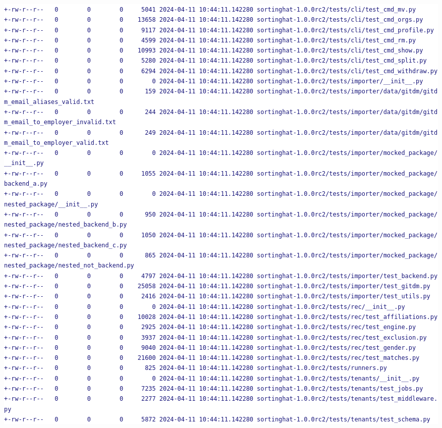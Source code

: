 ```diff
+-rw-r--r--   0        0        0     5041 2024-04-11 10:44:11.142280 sortinghat-1.0.0rc2/tests/cli/test_cmd_mv.py
+-rw-r--r--   0        0        0    13658 2024-04-11 10:44:11.142280 sortinghat-1.0.0rc2/tests/cli/test_cmd_orgs.py
+-rw-r--r--   0        0        0     9117 2024-04-11 10:44:11.142280 sortinghat-1.0.0rc2/tests/cli/test_cmd_profile.py
+-rw-r--r--   0        0        0     4599 2024-04-11 10:44:11.142280 sortinghat-1.0.0rc2/tests/cli/test_cmd_rm.py
+-rw-r--r--   0        0        0    10993 2024-04-11 10:44:11.142280 sortinghat-1.0.0rc2/tests/cli/test_cmd_show.py
+-rw-r--r--   0        0        0     5280 2024-04-11 10:44:11.142280 sortinghat-1.0.0rc2/tests/cli/test_cmd_split.py
+-rw-r--r--   0        0        0     6294 2024-04-11 10:44:11.142280 sortinghat-1.0.0rc2/tests/cli/test_cmd_withdraw.py
+-rw-r--r--   0        0        0        0 2024-04-11 10:44:11.142280 sortinghat-1.0.0rc2/tests/importer/__init__.py
+-rw-r--r--   0        0        0      159 2024-04-11 10:44:11.142280 sortinghat-1.0.0rc2/tests/importer/data/gitdm/gitdm_email_aliases_valid.txt
+-rw-r--r--   0        0        0      244 2024-04-11 10:44:11.142280 sortinghat-1.0.0rc2/tests/importer/data/gitdm/gitdm_email_to_employer_invalid.txt
+-rw-r--r--   0        0        0      249 2024-04-11 10:44:11.142280 sortinghat-1.0.0rc2/tests/importer/data/gitdm/gitdm_email_to_employer_valid.txt
+-rw-r--r--   0        0        0        0 2024-04-11 10:44:11.142280 sortinghat-1.0.0rc2/tests/importer/mocked_package/__init__.py
+-rw-r--r--   0        0        0     1055 2024-04-11 10:44:11.142280 sortinghat-1.0.0rc2/tests/importer/mocked_package/backend_a.py
+-rw-r--r--   0        0        0        0 2024-04-11 10:44:11.142280 sortinghat-1.0.0rc2/tests/importer/mocked_package/nested_package/__init__.py
+-rw-r--r--   0        0        0      950 2024-04-11 10:44:11.142280 sortinghat-1.0.0rc2/tests/importer/mocked_package/nested_package/nested_backend_b.py
+-rw-r--r--   0        0        0     1050 2024-04-11 10:44:11.142280 sortinghat-1.0.0rc2/tests/importer/mocked_package/nested_package/nested_backend_c.py
+-rw-r--r--   0        0        0      865 2024-04-11 10:44:11.142280 sortinghat-1.0.0rc2/tests/importer/mocked_package/nested_package/nested_not_backend.py
+-rw-r--r--   0        0        0     4797 2024-04-11 10:44:11.142280 sortinghat-1.0.0rc2/tests/importer/test_backend.py
+-rw-r--r--   0        0        0    25058 2024-04-11 10:44:11.142280 sortinghat-1.0.0rc2/tests/importer/test_gitdm.py
+-rw-r--r--   0        0        0     2416 2024-04-11 10:44:11.142280 sortinghat-1.0.0rc2/tests/importer/test_utils.py
+-rw-r--r--   0        0        0        0 2024-04-11 10:44:11.142280 sortinghat-1.0.0rc2/tests/rec/__init__.py
+-rw-r--r--   0        0        0    10028 2024-04-11 10:44:11.142280 sortinghat-1.0.0rc2/tests/rec/test_affiliations.py
+-rw-r--r--   0        0        0     2925 2024-04-11 10:44:11.142280 sortinghat-1.0.0rc2/tests/rec/test_engine.py
+-rw-r--r--   0        0        0     3937 2024-04-11 10:44:11.142280 sortinghat-1.0.0rc2/tests/rec/test_exclusion.py
+-rw-r--r--   0        0        0     9040 2024-04-11 10:44:11.142280 sortinghat-1.0.0rc2/tests/rec/test_gender.py
+-rw-r--r--   0        0        0    21600 2024-04-11 10:44:11.142280 sortinghat-1.0.0rc2/tests/rec/test_matches.py
+-rw-r--r--   0        0        0      825 2024-04-11 10:44:11.142280 sortinghat-1.0.0rc2/tests/runners.py
+-rw-r--r--   0        0        0        0 2024-04-11 10:44:11.142280 sortinghat-1.0.0rc2/tests/tenants/__init__.py
+-rw-r--r--   0        0        0     7235 2024-04-11 10:44:11.142280 sortinghat-1.0.0rc2/tests/tenants/test_jobs.py
+-rw-r--r--   0        0        0     2277 2024-04-11 10:44:11.142280 sortinghat-1.0.0rc2/tests/tenants/test_middleware.py
+-rw-r--r--   0        0        0     5872 2024-04-11 10:44:11.142280 sortinghat-1.0.0rc2/tests/tenants/test_schema.py
```